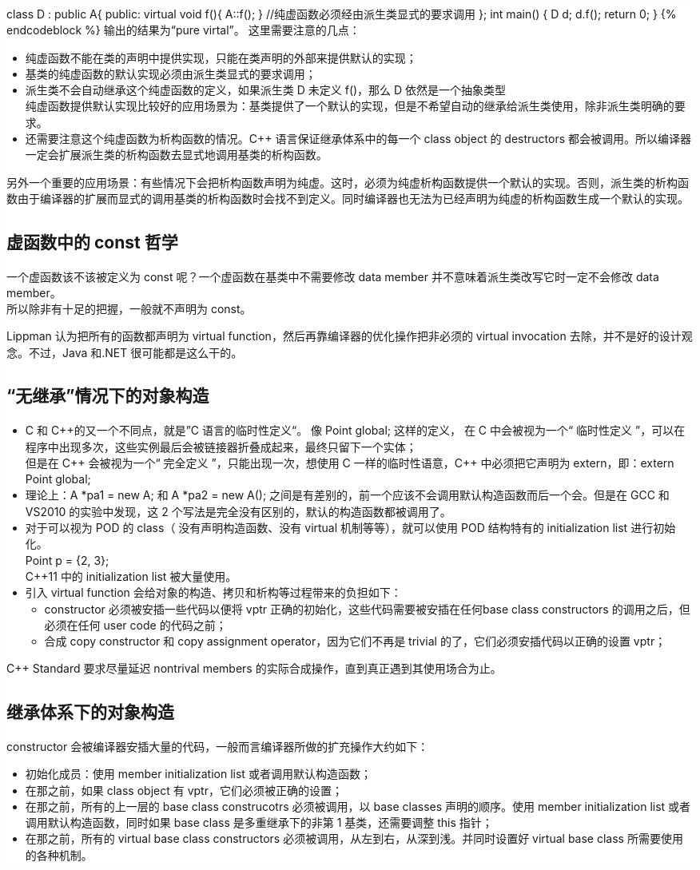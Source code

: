 class D : public A{
public:
virtual void f(){ A::f(); } //纯虚函数必须经由派生类显式的要求调用
};
int main() {
D d;
 d.f();
return 0;
}
{% endcodeblock %}
输出的结果为“pure virtal”。
这里需要注意的几点：
* 纯虚函数不能在类的声明中提供实现，只能在类声明的外部来提供默认的实现；
* 基类的纯虚函数的默认实现必须由派生类显式的要求调用；
* 派生类不会自动继承这个纯虚函数的定义，如果派生类 D 未定义 f()，那么 D 依然是一个抽象类型     
纯虚函数提供默认实现比较好的应用场景为：基类提供了一个默认的实现，但是不希望自动的继承给派生类使用，除非派生类明确的要求。
* 还需要注意这个纯虚函数为析构函数的情况。C++ 语言保证继承体系中的每一个 class object 的 destructors 都会被调用。所以编译器一定会扩展派生类的析构函数去显式地调用基类的析构函数。   

另外一个重要的应用场景：有些情况下会把析构函数声明为纯虚。这时，必须为纯虚析构函数提供一个默认的实现。否则，派生类的析构函数由于编译器的扩展而显式的调用基类的析构函数时会找不到定义。同时编译器也无法为已经声明为纯虚的析构函数生成一个默认的实现。     

## 虚函数中的 const 哲学
一个虚函数该不该被定义为 const 呢？一个虚函数在基类中不需要修改 data member 并不意味着派生类改写它时一定不会修改 data member。    
所以除非有十足的把握，一般就不声明为 const。    

 Lippman 认为把所有的函数都声明为 virtual function，然后再靠编译器的优化操作把非必须的 virtual invocation 去除，并不是好的设计观念。不过，Java 和.NET 很可能都是这么干的。
## “无继承”情况下的对象构造
* C 和 C++的又一个不同点，就是”C 语言的临时性定义“。
像  Point global;  这样的定义，
在 C 中会被视为一个“ 临时性定义 ”，可以在程序中出现多次，这些实例最后会被链接器折叠成起来，最终只留下一个实体；    
但是在 C++ 会被视为一个“ 完全定义 ”，只能出现一次，想使用 C 一样的临时性语意，C++ 中必须把它声明为 extern，即：extern Point global;
* 理论上：A *pa1 = new A; 和 A *pa2 = new A(); 之间是有差别的，前一个应该不会调用默认构造函数而后一个会。但是在 GCC 和 VS2010 的实验中发现，这 2 个写法是完全没有区别的，默认的构造函数都被调用了。
* 对于可以视为 POD 的 class（ 没有声明构造函数、没有 virtual 机制等等），就可以使用 POD 结构特有的 initialization list 进行初始化。    
        Point p = {2, 3};    
C++11 中的 initialization list 被大量使用。
* 引入 virtual function 会给对象的构造、拷贝和析构等过程带来的负担如下：
    * constructor 必须被安插一些代码以便将 vptr 正确的初始化，这些代码需要被安插在任何base class constructors 的调用之后，但必须在任何 user code 的代码之前；    
    * 合成 copy constructor 和 copy assignment operator，因为它们不再是 trivial 的了，它们必须安插代码以正确的设置 vptr；    

C++ Standard 要求尽量延迟 nontrival members 的实际合成操作，直到真正遇到其使用场合为止。

## 继承体系下的对象构造
constructor 会被编译器安插大量的代码，一般而言编译器所做的扩充操作大约如下：
   * 初始化成员：使用 member initialization list 或者调用默认构造函数；
   * 在那之前，如果 class object 有 vptr，它们必须被正确的设置；
   * 在那之前，所有的上一层的 base class construcotrs 必须被调用，以 base classes 声明的顺序。使用 member initialization list 或者调用默认构造函数，同时如果 base class 是多重继承下的非第 1 基类，还需要调整 this 指针；
   * 在那之前，所有的 virtual base class constructors 必须被调用，从左到右，从深到浅。并同时设置好 virtual base class 所需要使用的各种机制。     
